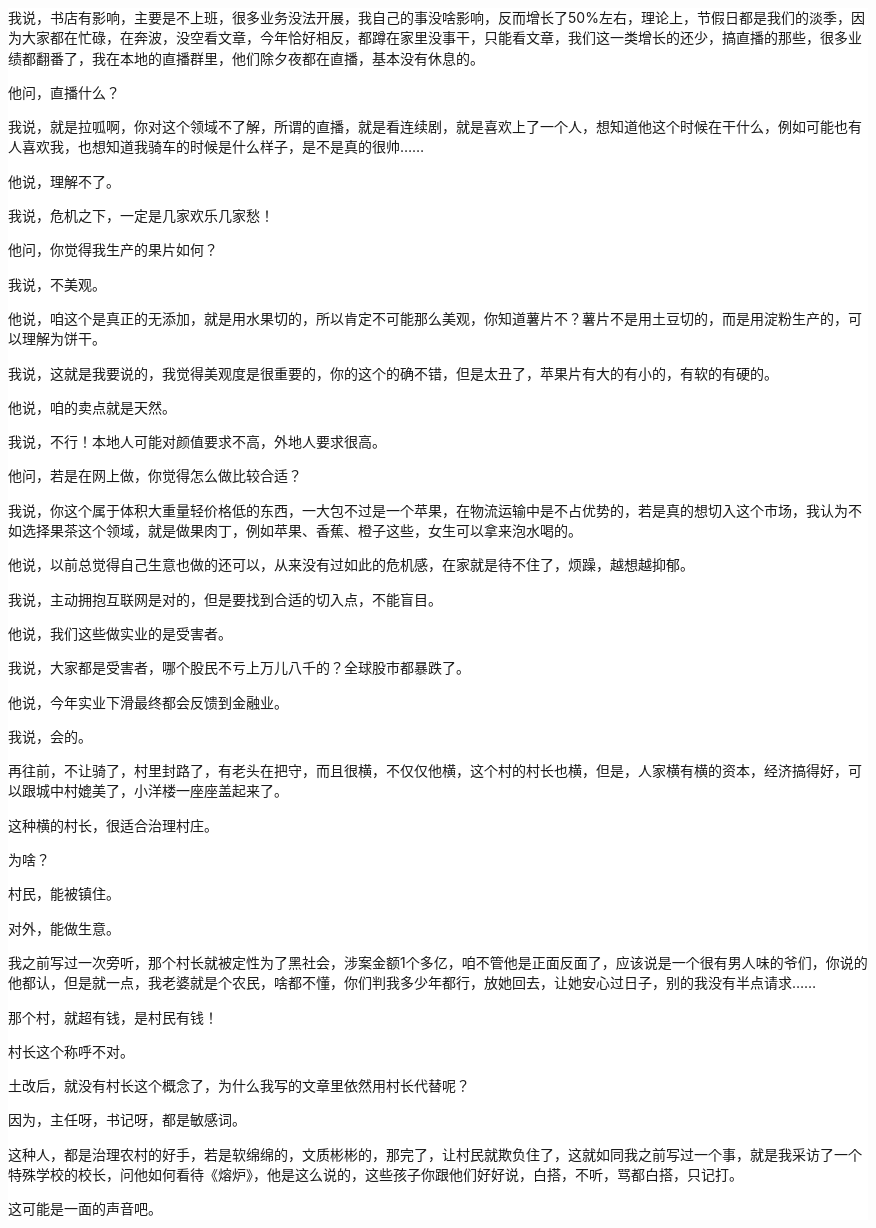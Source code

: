 我说，书店有影响，主要是不上班，很多业务没法开展，我自己的事没啥影响，反而增长了50%左右，理论上，节假日都是我们的淡季，因为大家都在忙碌，在奔波，没空看文章，今年恰好相反，都蹲在家里没事干，只能看文章，我们这一类增长的还少，搞直播的那些，很多业绩都翻番了，我在本地的直播群里，他们除夕夜都在直播，基本没有休息的。

他问，直播什么？

我说，就是拉呱啊，你对这个领域不了解，所谓的直播，就是看连续剧，就是喜欢上了一个人，想知道他这个时候在干什么，例如可能也有人喜欢我，也想知道我骑车的时候是什么样子，是不是真的很帅……

他说，理解不了。

我说，危机之下，一定是几家欢乐几家愁！

他问，你觉得我生产的果片如何？

我说，不美观。

他说，咱这个是真正的无添加，就是用水果切的，所以肯定不可能那么美观，你知道薯片不？薯片不是用土豆切的，而是用淀粉生产的，可以理解为饼干。

我说，这就是我要说的，我觉得美观度是很重要的，你的这个的确不错，但是太丑了，苹果片有大的有小的，有软的有硬的。

他说，咱的卖点就是天然。

我说，不行！本地人可能对颜值要求不高，外地人要求很高。

他问，若是在网上做，你觉得怎么做比较合适？

我说，你这个属于体积大重量轻价格低的东西，一大包不过是一个苹果，在物流运输中是不占优势的，若是真的想切入这个市场，我认为不如选择果茶这个领域，就是做果肉丁，例如苹果、香蕉、橙子这些，女生可以拿来泡水喝的。

他说，以前总觉得自己生意也做的还可以，从来没有过如此的危机感，在家就是待不住了，烦躁，越想越抑郁。

我说，主动拥抱互联网是对的，但是要找到合适的切入点，不能盲目。

他说，我们这些做实业的是受害者。

我说，大家都是受害者，哪个股民不亏上万儿八千的？全球股市都暴跌了。

他说，今年实业下滑最终都会反馈到金融业。

我说，会的。

再往前，不让骑了，村里封路了，有老头在把守，而且很横，不仅仅他横，这个村的村长也横，但是，人家横有横的资本，经济搞得好，可以跟城中村媲美了，小洋楼一座座盖起来了。

这种横的村长，很适合治理村庄。

为啥？

村民，能被镇住。

对外，能做生意。

我之前写过一次旁听，那个村长就被定性为了黑社会，涉案金额1个多亿，咱不管他是正面反面了，应该说是一个很有男人味的爷们，你说的他都认，但是就一点，我老婆就是个农民，啥都不懂，你们判我多少年都行，放她回去，让她安心过日子，别的我没有半点请求……

那个村，就超有钱，是村民有钱！

村长这个称呼不对。

土改后，就没有村长这个概念了，为什么我写的文章里依然用村长代替呢？

因为，主任呀，书记呀，都是敏感词。

这种人，都是治理农村的好手，若是软绵绵的，文质彬彬的，那完了，让村民就欺负住了，这就如同我之前写过一个事，就是我采访了一个特殊学校的校长，问他如何看待《熔炉》，他是这么说的，这些孩子你跟他们好好说，白搭，不听，骂都白搭，只记打。

这可能是一面的声音吧。
